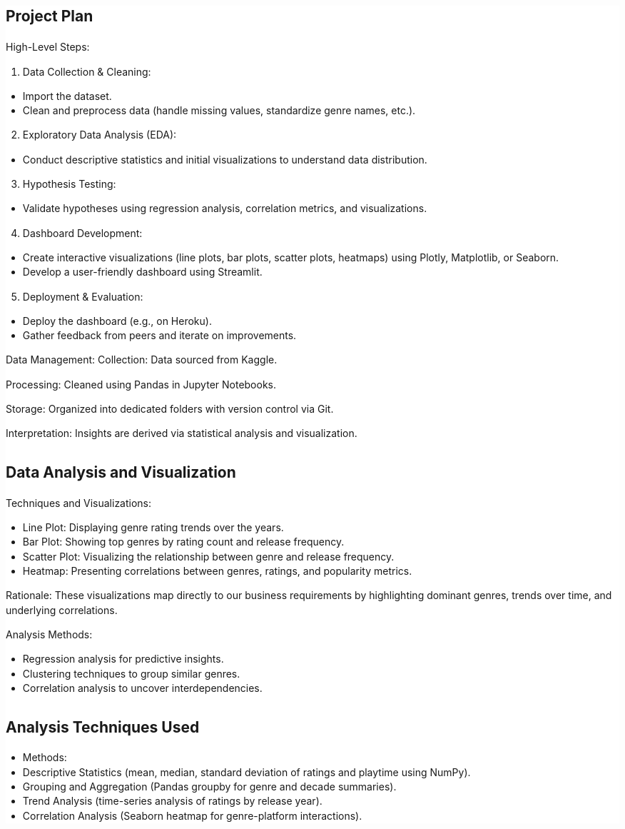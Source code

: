 ## Project Plan
High-Level Steps:
1. Data Collection & Cleaning:

* Import the dataset.
* Clean and preprocess data (handle missing values, standardize genre names, etc.).

2. Exploratory Data Analysis (EDA):

* Conduct descriptive statistics and initial visualizations to understand data distribution.

3. Hypothesis Testing:

* Validate hypotheses using regression analysis, correlation metrics, and visualizations.

4. Dashboard Development:

* Create interactive visualizations (line plots, bar plots, scatter plots, heatmaps) using Plotly, Matplotlib, or Seaborn.
* Develop a user-friendly dashboard using Streamlit.

5. Deployment & Evaluation:
* Deploy the dashboard (e.g., on Heroku).
* Gather feedback from peers and iterate on improvements.

Data Management:
Collection: Data sourced from Kaggle.

Processing: Cleaned using Pandas in Jupyter Notebooks.

Storage: Organized into dedicated folders with version control via Git.

Interpretation: Insights are derived via statistical analysis and visualization.

## Data Analysis and Visualization
Techniques and Visualizations:

* Line Plot: Displaying genre rating trends over the years.
* Bar Plot: Showing top genres by rating count and release frequency.
* Scatter Plot: Visualizing the relationship between genre and release frequency.
* Heatmap: Presenting correlations between genres, ratings, and popularity metrics.

Rationale:
These visualizations map directly to our business requirements by highlighting dominant genres, trends over time, and underlying correlations.

Analysis Methods:

* Regression analysis for predictive insights.
* Clustering techniques to group similar genres.
* Correlation analysis to uncover interdependencies.

## Analysis Techniques Used
* Methods:
* Descriptive Statistics (mean, median, standard deviation of ratings and playtime using NumPy).
* Grouping and Aggregation (Pandas groupby for genre and decade summaries).
* Trend Analysis (time-series analysis of ratings by release year).
* Correlation Analysis (Seaborn heatmap for genre-platform interactions).
